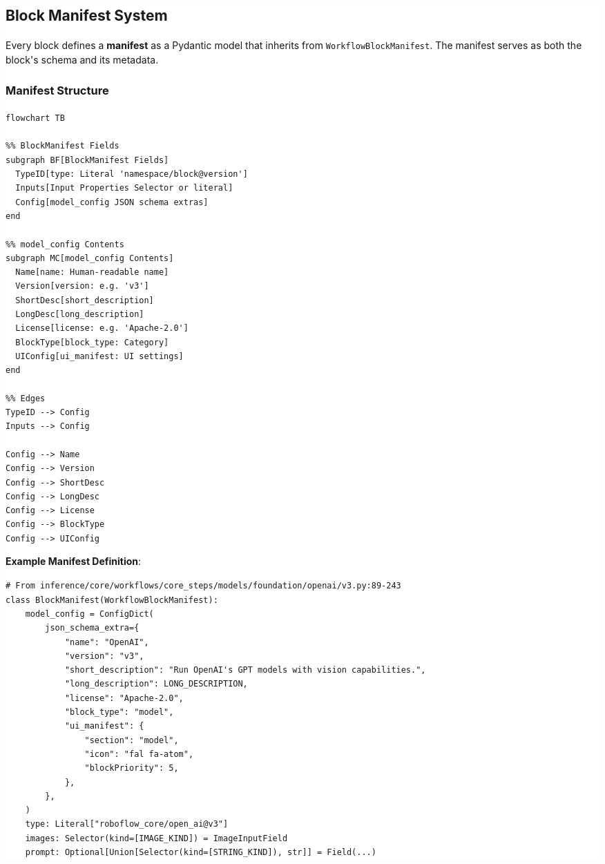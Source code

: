 ## Block Manifest System

Every block defines a **manifest** as a Pydantic model that inherits from `WorkflowBlockManifest`. The manifest serves as both the block's schema and its metadata.

### Manifest Structure

```mermaid
flowchart TB

%% BlockManifest Fields
subgraph BF[BlockManifest Fields]
  TypeID[type: Literal 'namespace/block@version']
  Inputs[Input Properties Selector or literal]
  Config[model_config JSON schema extras]
end

%% model_config Contents
subgraph MC[model_config Contents]
  Name[name: Human-readable name]
  Version[version: e.g. 'v3']
  ShortDesc[short_description]
  LongDesc[long_description]
  License[license: e.g. 'Apache-2.0']
  BlockType[block_type: Category]
  UIConfig[ui_manifest: UI settings]
end

%% Edges
TypeID --> Config
Inputs --> Config

Config --> Name
Config --> Version
Config --> ShortDesc
Config --> LongDesc
Config --> License
Config --> BlockType
Config --> UIConfig
```


**Example Manifest Definition**:

```
# From inference/core/workflows/core_steps/models/foundation/openai/v3.py:89-243
class BlockManifest(WorkflowBlockManifest):
    model_config = ConfigDict(
        json_schema_extra={
            "name": "OpenAI",
            "version": "v3",
            "short_description": "Run OpenAI's GPT models with vision capabilities.",
            "long_description": LONG_DESCRIPTION,
            "license": "Apache-2.0",
            "block_type": "model",
            "ui_manifest": {
                "section": "model",
                "icon": "fal fa-atom",
                "blockPriority": 5,
            },
        },
    )
    type: Literal["roboflow_core/open_ai@v3"]
    images: Selector(kind=[IMAGE_KIND]) = ImageInputField
    prompt: Optional[Union[Selector(kind=[STRING_KIND]), str]] = Field(...)
```